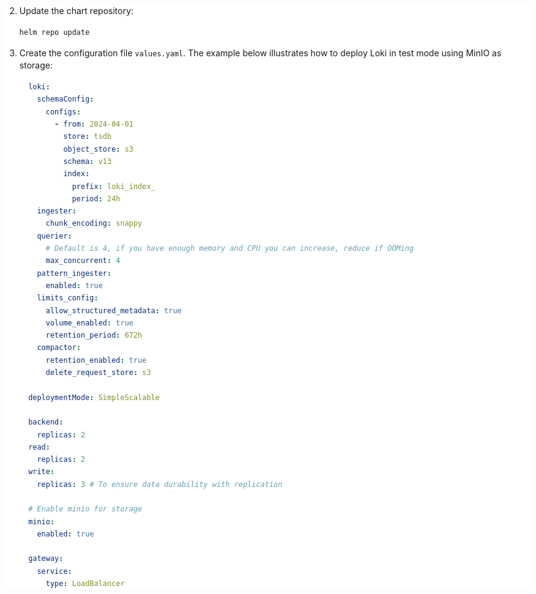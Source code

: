 2. Update the chart repository:

   ```bash
   helm repo update
   ```

3. Create the configuration file `values.yaml`. The example below illustrates how to deploy Loki in test mode using MinIO as storage:

    ```yaml
      loki:
        schemaConfig:
          configs:
            - from: 2024-04-01
              store: tsdb
              object_store: s3
              schema: v13
              index:
                prefix: loki_index_
                period: 24h
        ingester:
          chunk_encoding: snappy
        querier:
          # Default is 4, if you have enough memory and CPU you can increase, reduce if OOMing
          max_concurrent: 4
        pattern_ingester:
          enabled: true
        limits_config:
          allow_structured_metadata: true
          volume_enabled: true
          retention_period: 672h
        compactor:
          retention_enabled: true 
          delete_request_store: s3

      deploymentMode: SimpleScalable

      backend:
        replicas: 2
      read:
        replicas: 2
      write:
        replicas: 3 # To ensure data durability with replication

      # Enable minio for storage
      minio:
        enabled: true

      gateway:
        service:
          type: LoadBalancer
    ```
